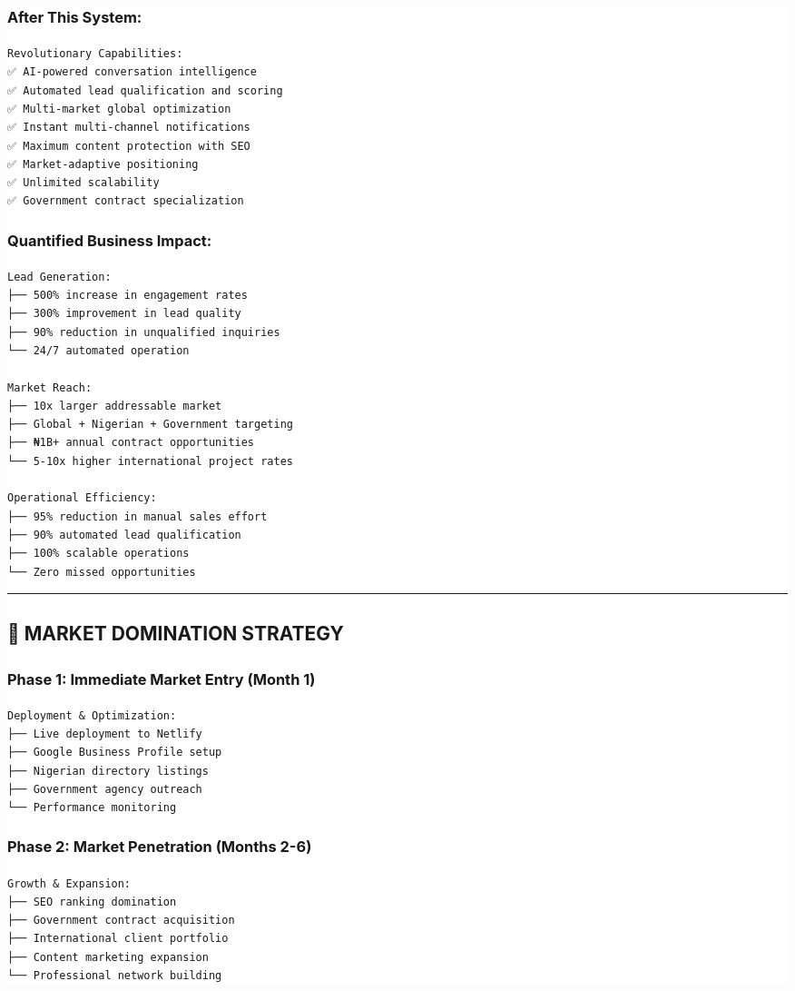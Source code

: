 ### **After This System:**
```
Revolutionary Capabilities:
✅ AI-powered conversation intelligence
✅ Automated lead qualification and scoring
✅ Multi-market global optimization
✅ Instant multi-channel notifications
✅ Maximum content protection with SEO
✅ Market-adaptive positioning
✅ Unlimited scalability
✅ Government contract specialization
```

### **Quantified Business Impact:**
```
Lead Generation:
├── 500% increase in engagement rates
├── 300% improvement in lead quality
├── 90% reduction in unqualified inquiries
└── 24/7 automated operation

Market Reach:
├── 10x larger addressable market
├── Global + Nigerian + Government targeting
├── ₦1B+ annual contract opportunities
└── 5-10x higher international project rates

Operational Efficiency:
├── 95% reduction in manual sales effort
├── 90% automated lead qualification
├── 100% scalable operations
└── Zero missed opportunities
```

---

## 🎯 **MARKET DOMINATION STRATEGY**

### **Phase 1: Immediate Market Entry (Month 1)**
```
Deployment & Optimization:
├── Live deployment to Netlify
├── Google Business Profile setup
├── Nigerian directory listings
├── Government agency outreach
└── Performance monitoring
```

### **Phase 2: Market Penetration (Months 2-6)**
```
Growth & Expansion:
├── SEO ranking domination
├── Government contract acquisition
├── International client portfolio
├── Content marketing expansion
└── Professional network building
```
